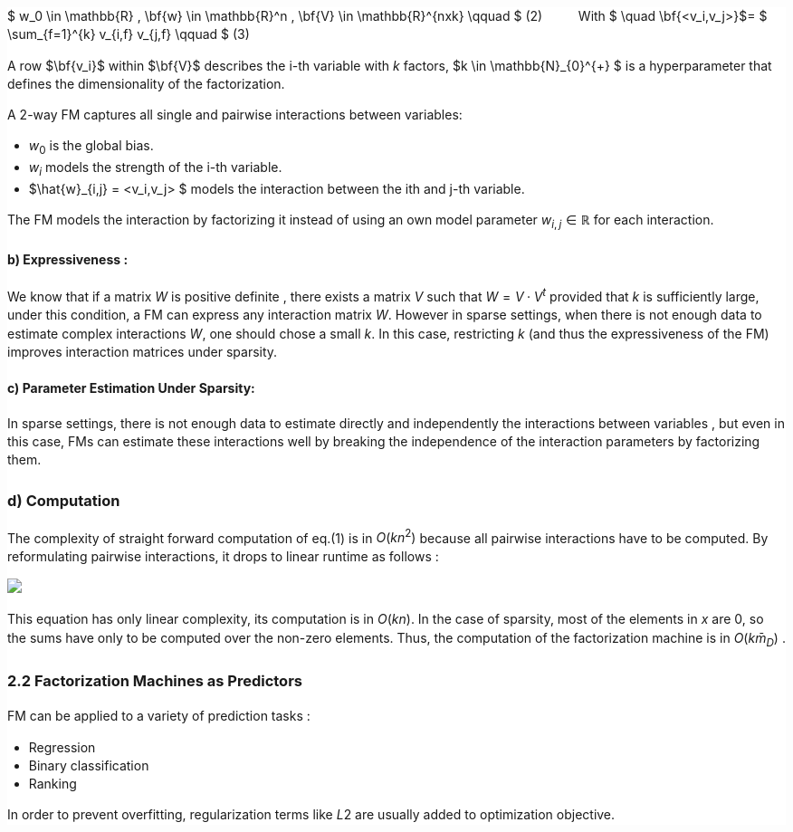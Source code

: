$ w_0 \in \mathbb{R} , \bf{w} \in \mathbb{R}^n , \bf{V} \in \mathbb{R}^{nxk}  \qquad $  (2) $\qquad$  With  $ \quad \bf{<v_i,v_j>}$=  $ \sum_{f=1}^{k} v_{i,f} v_{j,f} \qquad $ (3)


A row $\bf{v_i}$ within $\bf{V}$ describes the i-th variable with $k$ factors, $k \in  \mathbb{N}_{0}^{+} $  is a hyperparameter that defines the dimensionality
of the factorization.

A 2-way FM captures all single and pairwise interactions between variables:

- $w_{0}$ is the global bias.
- $w_i$ models the strength of the i-th variable.
- $\hat{w}_{i,j} = <v_i,v_j> $  models the interaction between the ith and j-th variable.    

The FM models the interaction by factorizing it instead of using an own model parameter  $w_{i,j} \in \mathbb{R}$  for each interaction.


#### b) Expressiveness :

We know that if a matrix $W$ is positive definite ,  there exists a matrix $V$ such that $W =V · V^t$  provided that $k$ is sufficiently large, under this condition, a FM can express any interaction matrix $W$. However in sparse settings, when there is not enough data to estimate complex interactions $W$, one should chose a small $k$. In this case, restricting $k$ (and thus the expressiveness of the FM) improves interaction matrices under sparsity.

#### c) Parameter Estimation Under Sparsity: 

In sparse settings, there is not enough data to estimate directly and independently the interactions between variables , but even in this case,  FMs can estimate these interactions  well by breaking the independence of the interaction parameters by factorizing them. 

### d) Computation

The complexity of straight forward computation of eq.(1) is in $O(k n^2 )$ 
because all pairwise interactions have to be computed. By reformulating pairwise interactions, it drops to linear runtime as follows :


![](http://berwynzhang.com/assets/image/2017-01-22/1484302786060.png)



This equation has only linear complexity, its computation is in $O(k n)$.
In the case of sparsity, most of the elements in $x$ are $0$, so the sums have only to be computed over the non-zero elements. Thus, the computation of the factorization machine is in $O(k \bar{m}_{D})$ .

### 2.2 Factorization Machines as Predictors
FM can be applied to a variety of prediction tasks :

- Regression
- Binary classification
- Ranking

In order to prevent overfitting, regularization terms like $L2$ are usually added to optimization objective.
